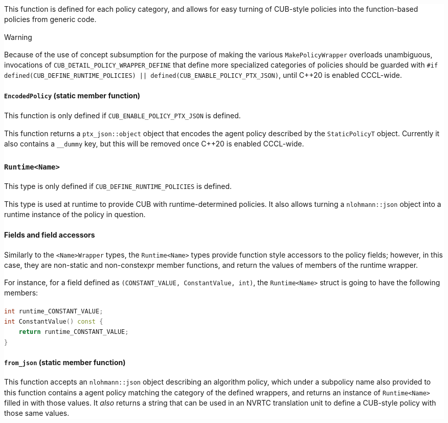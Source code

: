 This function is defined for each policy category, and allows for easy turning of CUB-style policies into the
function-based policies from generic code.

> [!WARNING]
> Because of the use of concept subsumption for the purpose of making the various `MakePolicyWrapper` overloads
> unambiguous, invocations of `CUB_DETAIL_POLICY_WRAPPER_DEFINE` that define more specialized categories of policies
> should be guarded with `#if defined(CUB_DEFINE_RUNTIME_POLICIES) || defined(CUB_ENABLE_POLICY_PTX_JSON)`, until C++20
> is enabled CCCL-wide.

#### `EncodedPolicy` (static member function)

This function is only defined if `CUB_ENABLE_POLICY_PTX_JSON` is defined.

This function returns a `ptx_json::object` object that encodes the agent policy described by the `StaticPolicyT` object.
Currently it also contains a `__dummy` key, but this will be removed once C++20 is enabled CCCL-wide.

### `Runtime<Name>`

This type is only defined if `CUB_DEFINE_RUNTIME_POLICIES` is defined.

This type is used at runtime to provide CUB with runtime-determined policies. It also allows turning a `nlohmann::json`
object into a runtime instance of the policy in question.

#### Fields and field accessors

Similarly to the `<Name>Wrapper` types, the `Runtime<Name>` types provide function style accessors to the policy fields;
however, in this case, they are non-static and non-constexpr member functions, and return the values of members of the
runtime wrapper.

For instance, for a field defined as `(CONSTANT_VALUE, ConstantValue, int)`, the `Runtime<Name>` struct is going to
have the following members:

```cpp
int runtime_CONSTANT_VALUE;
int ConstantValue() const {
    return runtime_CONSTANT_VALUE;
}
```

#### `from_json` (static member function)

This function accepts an `nlohmann::json` object describing an algorithm policy, which under a subpolicy name also
provided to this function contains a agent policy matching the category of the defined wrappers, and returns an instance
of `Runtime<Name>` filled in with those values. It *also* returns a string that can be used in an NVRTC translation unit
to define a CUB-style policy with those same values.
